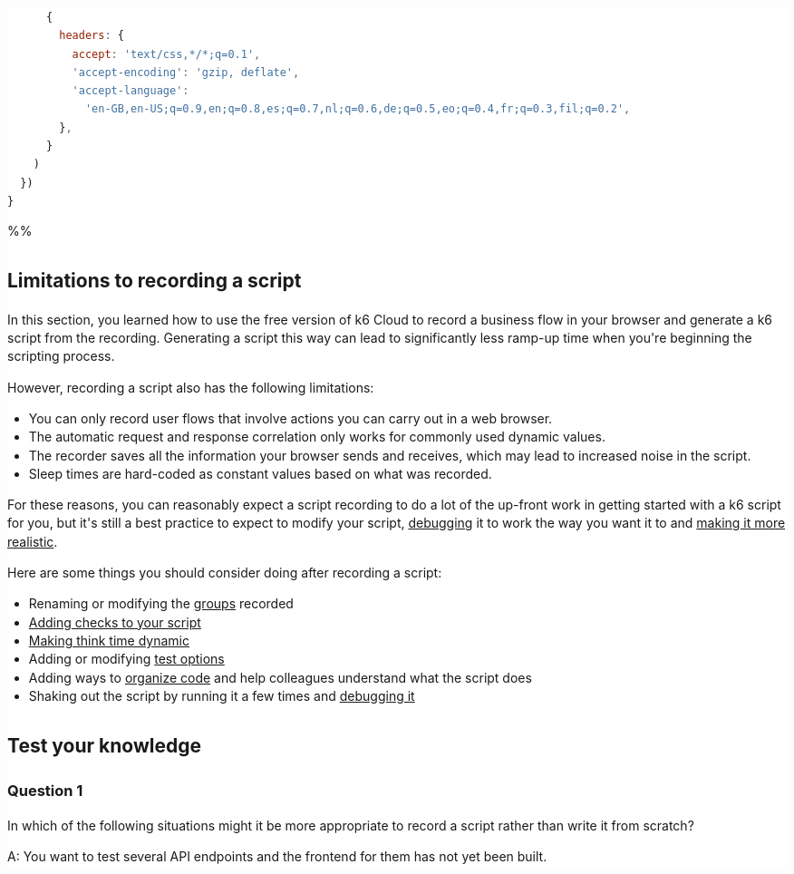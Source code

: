 ```js
      {
        headers: {
          accept: 'text/css,*/*;q=0.1',
          'accept-encoding': 'gzip, deflate',
          'accept-language':
            'en-GB,en-US;q=0.9,en;q=0.8,es;q=0.7,nl;q=0.6,de;q=0.5,eo;q=0.4,fr;q=0.3,fil;q=0.2',
        },
      }
    )
  })
}
```
%%
## Limitations to recording a script

In this section, you learned how to use the free version of k6 Cloud to record a business flow in your browser and generate a k6 script from the recording. Generating a script this way can lead to significantly less ramp-up time when you're beginning the scripting process.

However, recording a script also has the following limitations:
- You can only record user flows that involve actions you can carry out in a web browser.
- The automatic request and response correlation only works for commonly used dynamic values.
- The recorder saves all the information your browser sends and receives, which may lead to increased noise in the script.
- Sleep times are hard-coded as constant values based on what was recorded.

For these reasons, you can reasonably expect a script recording to do a lot of the up-front work in getting started with a k6 script for you, but it's still a best practice to expect to modify your script, [debugging](How%20to%20debug%20k6%20load%20testing%20scripts.md) it to work the way you want it to and [making it more realistic](Best%20practices%20for%20designing%20realistic%20k6%20scripts.md).

Here are some things you should consider doing after recording a script:
- Renaming or modifying the [groups](Organizing%20code%20in%20k6%20by%20transaction%20-%20groups%20and%20tags.md#Groups) recorded
- [Adding checks to your script](Adding%20checks%20to%20your%20script.md)
- [Making think time dynamic](Adding%20think%20time%20using%20sleep.md#Dynamic%20think%20time)
- Adding or modifying [test options](k6%20Load%20Test%20Options.md)
- Adding ways to [organize code](Organizing%20code%20in%20k6%20by%20transaction%20-%20groups%20and%20tags.md) and help colleagues understand what the script does
- Shaking out the script by running it a few times and [debugging it](How%20to%20debug%20k6%20load%20testing%20scripts.md)

## Test your knowledge

### Question 1

In which of the following situations might it be more appropriate to record a script rather than write it from scratch?

A: You want to test several API endpoints and the frontend for them has not yet been built.
